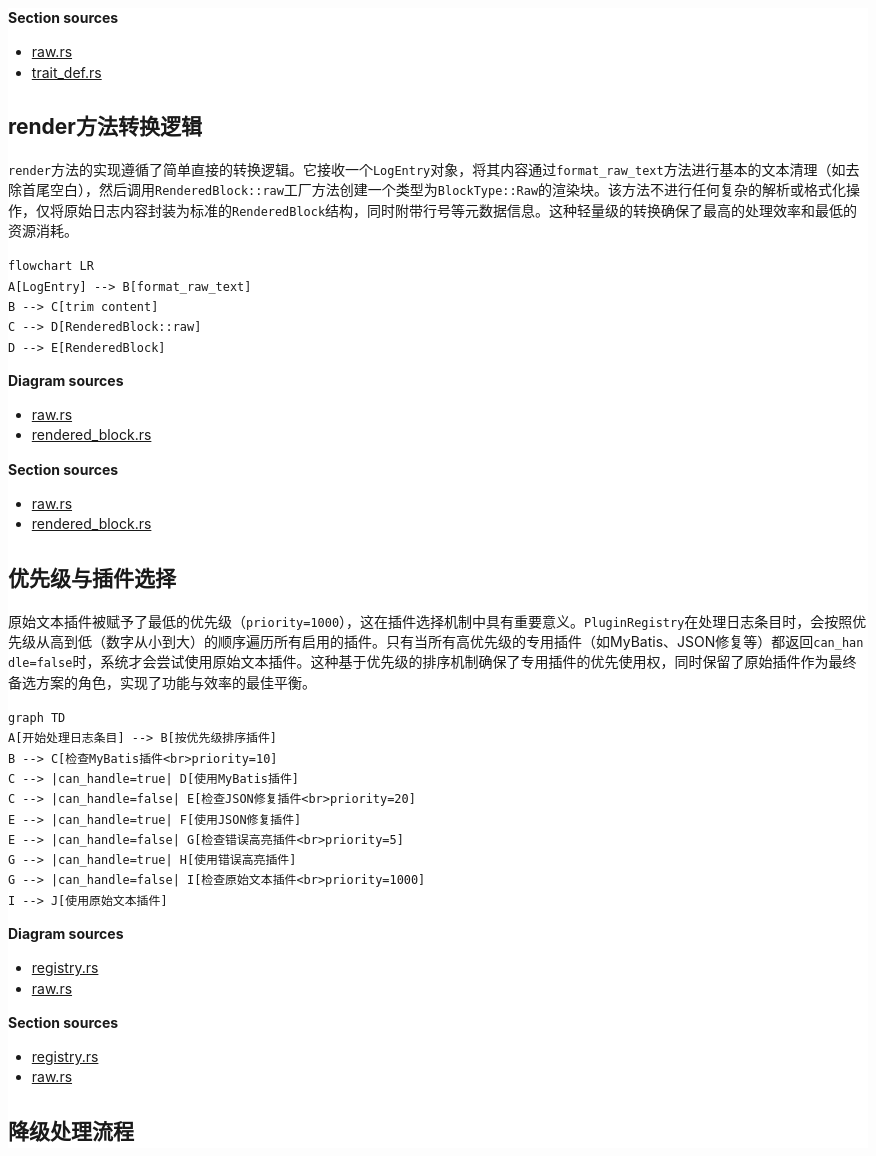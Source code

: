 **Section sources**
- [raw.rs](file://src-tauri/src/plugins/raw.rs#L45-L48)
- [trait_def.rs](file://src-tauri/src/plugins/trait_def.rs#L2-L43)

## render方法转换逻辑

`render`方法的实现遵循了简单直接的转换逻辑。它接收一个`LogEntry`对象，将其内容通过`format_raw_text`方法进行基本的文本清理（如去除首尾空白），然后调用`RenderedBlock::raw`工厂方法创建一个类型为`BlockType::Raw`的渲染块。该方法不进行任何复杂的解析或格式化操作，仅将原始日志内容封装为标准的`RenderedBlock`结构，同时附带行号等元数据信息。这种轻量级的转换确保了最高的处理效率和最低的资源消耗。

```mermaid
flowchart LR
A[LogEntry] --> B[format_raw_text]
B --> C[trim content]
C --> D[RenderedBlock::raw]
D --> E[RenderedBlock]
```

**Diagram sources**
- [raw.rs](file://src-tauri/src/plugins/raw.rs#L50-L65)
- [rendered_block.rs](file://src-tauri/src/models/rendered_block.rs#L140-L145)

**Section sources**
- [raw.rs](file://src-tauri/src/plugins/raw.rs#L50-L65)
- [rendered_block.rs](file://src-tauri/src/models/rendered_block.rs#L140-L145)

## 优先级与插件选择

原始文本插件被赋予了最低的优先级（`priority=1000`），这在插件选择机制中具有重要意义。`PluginRegistry`在处理日志条目时，会按照优先级从高到低（数字从小到大）的顺序遍历所有启用的插件。只有当所有高优先级的专用插件（如MyBatis、JSON修复等）都返回`can_handle=false`时，系统才会尝试使用原始文本插件。这种基于优先级的排序机制确保了专用插件的优先使用权，同时保留了原始插件作为最终备选方案的角色，实现了功能与效率的最佳平衡。

```mermaid
graph TD
A[开始处理日志条目] --> B[按优先级排序插件]
B --> C[检查MyBatis插件<br>priority=10]
C --> |can_handle=true| D[使用MyBatis插件]
C --> |can_handle=false| E[检查JSON修复插件<br>priority=20]
E --> |can_handle=true| F[使用JSON修复插件]
E --> |can_handle=false| G[检查错误高亮插件<br>priority=5]
G --> |can_handle=true| H[使用错误高亮插件]
G --> |can_handle=false| I[检查原始文本插件<br>priority=1000]
I --> J[使用原始文本插件]
```

**Diagram sources**
- [registry.rs](file://src-tauri/src/plugins/registry.rs#L180-L220)
- [raw.rs](file://src-tauri/src/plugins/raw.rs#L80-L83)

**Section sources**
- [registry.rs](file://src-tauri/src/plugins/registry.rs#L180-L220)
- [raw.rs](file://src-tauri/src/plugins/raw.rs#L80-L83)

## 降级处理流程

